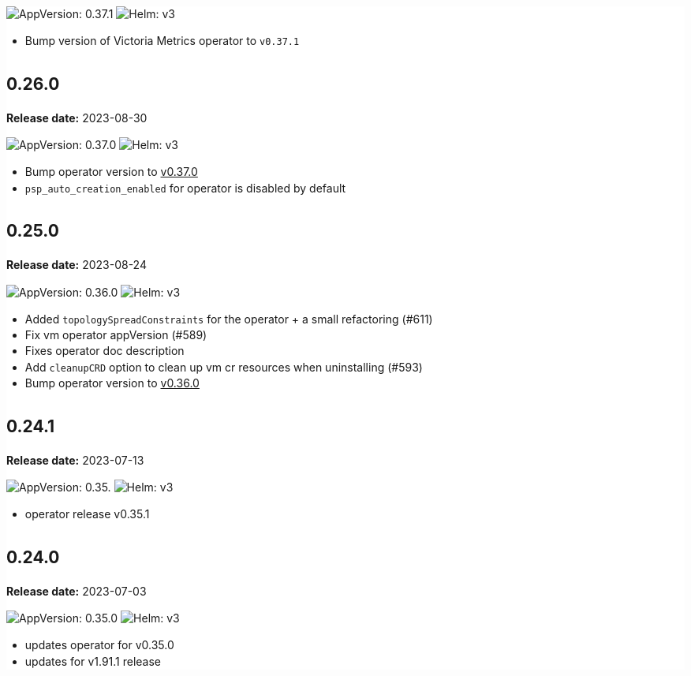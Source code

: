 ![AppVersion: 0.37.1](https://img.shields.io/static/v1?label=AppVersion&message=0.37.1&color=success&logo=)
![Helm: v3](https://img.shields.io/static/v1?label=Helm&message=v3&color=informational&logo=helm)

- Bump version of Victoria Metrics operator to `v0.37.1`

## 0.26.0

**Release date:** 2023-08-30

![AppVersion: 0.37.0](https://img.shields.io/static/v1?label=AppVersion&message=0.37.0&color=success&logo=)
![Helm: v3](https://img.shields.io/static/v1?label=Helm&message=v3&color=informational&logo=helm)

- Bump operator version to [v0.37.0](https://github.com/VictoriaMetrics/operator/releases/tag/v0.37.0)
- `psp_auto_creation_enabled` for operator is disabled by default

## 0.25.0

**Release date:** 2023-08-24

![AppVersion: 0.36.0](https://img.shields.io/static/v1?label=AppVersion&message=0.36.0&color=success&logo=)
![Helm: v3](https://img.shields.io/static/v1?label=Helm&message=v3&color=informational&logo=helm)

- Added `topologySpreadConstraints` for the operator + a small refactoring (#611)
- Fix vm operator appVersion (#589)
- Fixes operator doc description
- Add `cleanupCRD` option to clean up vm cr resources when uninstalling (#593)
- Bump operator version to [v0.36.0](https://github.com/VictoriaMetrics/operator/releases/tag/v0.36.0)

## 0.24.1

**Release date:** 2023-07-13

![AppVersion: 0.35.](https://img.shields.io/static/v1?label=AppVersion&message=0.35.&color=success&logo=)
![Helm: v3](https://img.shields.io/static/v1?label=Helm&message=v3&color=informational&logo=helm)

- operator release v0.35.1

## 0.24.0

**Release date:** 2023-07-03

![AppVersion: 0.35.0](https://img.shields.io/static/v1?label=AppVersion&message=0.35.0&color=success&logo=)
![Helm: v3](https://img.shields.io/static/v1?label=Helm&message=v3&color=informational&logo=helm)

- updates operator for v0.35.0
- updates for v1.91.1 release
